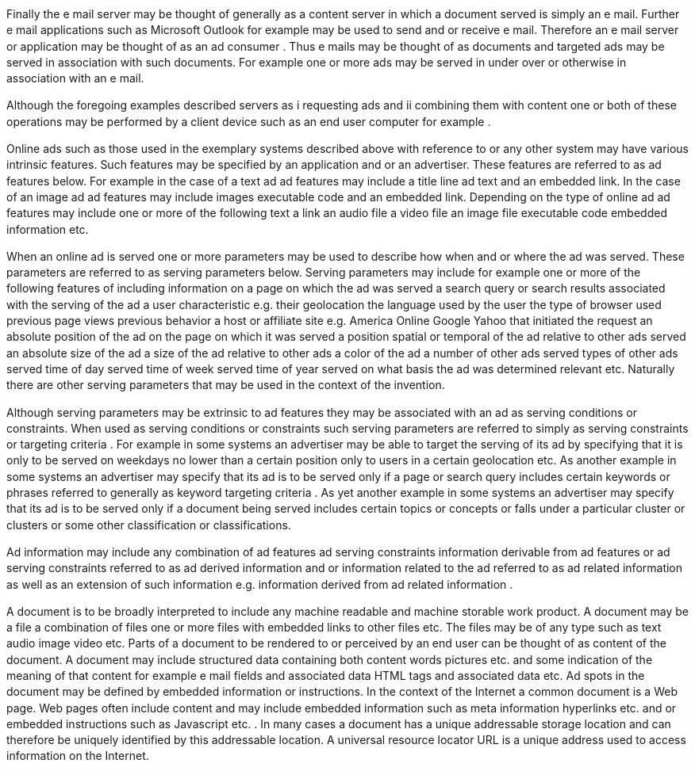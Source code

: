 Finally the e mail server may be thought of generally as a content server in which a document served is simply an e mail. Further e mail applications such as Microsoft Outlook for example may be used to send and or receive e mail. Therefore an e mail server or application may be thought of as an ad consumer . Thus e mails may be thought of as documents and targeted ads may be served in association with such documents. For example one or more ads may be served in under over or otherwise in association with an e mail.

Although the foregoing examples described servers as i requesting ads and ii combining them with content one or both of these operations may be performed by a client device such as an end user computer for example .

Online ads such as those used in the exemplary systems described above with reference to or any other system may have various intrinsic features. Such features may be specified by an application and or an advertiser. These features are referred to as ad features below. For example in the case of a text ad ad features may include a title line ad text and an embedded link. In the case of an image ad ad features may include images executable code and an embedded link. Depending on the type of online ad ad features may include one or more of the following text a link an audio file a video file an image file executable code embedded information etc.

When an online ad is served one or more parameters may be used to describe how when and or where the ad was served. These parameters are referred to as serving parameters below. Serving parameters may include for example one or more of the following features of including information on a page on which the ad was served a search query or search results associated with the serving of the ad a user characteristic e.g. their geolocation the language used by the user the type of browser used previous page views previous behavior a host or affiliate site e.g. America Online Google Yahoo that initiated the request an absolute position of the ad on the page on which it was served a position spatial or temporal of the ad relative to other ads served an absolute size of the ad a size of the ad relative to other ads a color of the ad a number of other ads served types of other ads served time of day served time of week served time of year served on what basis the ad was determined relevant etc. Naturally there are other serving parameters that may be used in the context of the invention.

Although serving parameters may be extrinsic to ad features they may be associated with an ad as serving conditions or constraints. When used as serving conditions or constraints such serving parameters are referred to simply as serving constraints or targeting criteria . For example in some systems an advertiser may be able to target the serving of its ad by specifying that it is only to be served on weekdays no lower than a certain position only to users in a certain geolocation etc. As another example in some systems an advertiser may specify that its ad is to be served only if a page or search query includes certain keywords or phrases referred to generally as keyword targeting criteria . As yet another example in some systems an advertiser may specify that its ad is to be served only if a document being served includes certain topics or concepts or falls under a particular cluster or clusters or some other classification or classifications.

 Ad information may include any combination of ad features ad serving constraints information derivable from ad features or ad serving constraints referred to as ad derived information and or information related to the ad referred to as ad related information as well as an extension of such information e.g. information derived from ad related information .

A document is to be broadly interpreted to include any machine readable and machine storable work product. A document may be a file a combination of files one or more files with embedded links to other files etc. The files may be of any type such as text audio image video etc. Parts of a document to be rendered to or perceived by an end user can be thought of as content of the document. A document may include structured data containing both content words pictures etc. and some indication of the meaning of that content for example e mail fields and associated data HTML tags and associated data etc. Ad spots in the document may be defined by embedded information or instructions. In the context of the Internet a common document is a Web page. Web pages often include content and may include embedded information such as meta information hyperlinks etc. and or embedded instructions such as Javascript etc. . In many cases a document has a unique addressable storage location and can therefore be uniquely identified by this addressable location. A universal resource locator URL is a unique address used to access information on the Internet.
